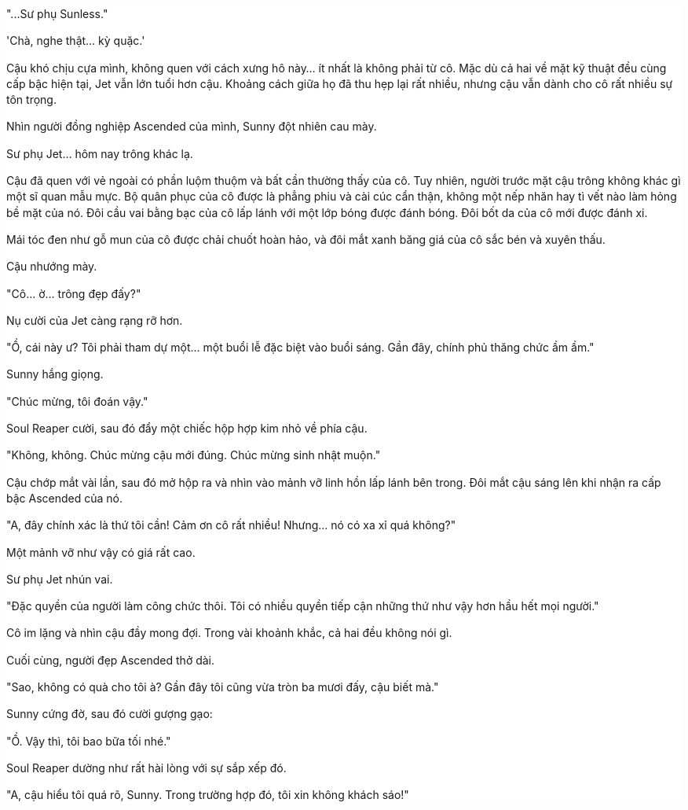 "...Sư phụ Sunless."

'Chà, nghe thật… kỳ quặc.'

Cậu khó chịu cựa mình, không quen với cách xưng hô này… ít nhất là không phải từ cô. Mặc dù cả hai về mặt kỹ thuật đều cùng cấp bậc hiện tại, Jet vẫn lớn tuổi hơn cậu. Khoảng cách giữa họ đã thu hẹp lại rất nhiều, nhưng cậu vẫn dành cho cô rất nhiều sự tôn trọng.

Nhìn người đồng nghiệp Ascended của mình, Sunny đột nhiên cau mày.

Sư phụ Jet… hôm nay trông khác lạ.

Cậu đã quen với vẻ ngoài có phần luộm thuộm và bất cần thường thấy của cô. Tuy nhiên, người trước mặt cậu trông không khác gì một sĩ quan mẫu mực. Bộ quân phục của cô được là phẳng phiu và cài cúc cẩn thận, không một nếp nhăn hay tì vết nào làm hỏng bề mặt của nó. Đôi cầu vai bằng bạc của cô lấp lánh với một lớp bóng được đánh bóng. Đôi bốt da của cô mới được đánh xi.

Mái tóc đen như gỗ mun của cô được chải chuốt hoàn hảo, và đôi mắt xanh băng giá của cô sắc bén và xuyên thấu.

Cậu nhướng mày.

"Cô… ờ… trông đẹp đấy?"

Nụ cười của Jet càng rạng rỡ hơn.

"Ồ, cái này ư? Tôi phải tham dự một… một buổi lễ đặc biệt vào buổi sáng. Gần đây, chính phủ thăng chức ầm ầm."

Sunny hắng giọng.

"Chúc mừng, tôi đoán vậy."

Soul Reaper cười, sau đó đẩy một chiếc hộp hợp kim nhỏ về phía cậu.

"Không, không. Chúc mừng cậu mới đúng. Chúc mừng sinh nhật muộn."

Cậu chớp mắt vài lần, sau đó mở hộp ra và nhìn vào mảnh vỡ linh hồn lấp lánh bên trong. Đôi mắt cậu sáng lên khi nhận ra cấp bậc Ascended của nó.

"A, đây chính xác là thứ tôi cần! Cảm ơn cô rất nhiều! Nhưng… nó có xa xỉ quá không?"

Một mảnh vỡ như vậy có giá rất cao.

Sư phụ Jet nhún vai.

"Đặc quyền của người làm công chức thôi. Tôi có nhiều quyền tiếp cận những thứ như vậy hơn hầu hết mọi người."

Cô im lặng và nhìn cậu đầy mong đợi. Trong vài khoảnh khắc, cả hai đều không nói gì.

Cuối cùng, người đẹp Ascended thở dài.

"Sao, không có quà cho tôi à? Gần đây tôi cũng vừa tròn ba mươi đấy, cậu biết mà."

Sunny cứng đờ, sau đó cười gượng gạo:

"Ồ. Vậy thì, tôi bao bữa tối nhé."

Soul Reaper dường như rất hài lòng với sự sắp xếp đó.

"A, cậu hiểu tôi quá rõ, Sunny. Trong trường hợp đó, tôi xin không khách sáo!"
